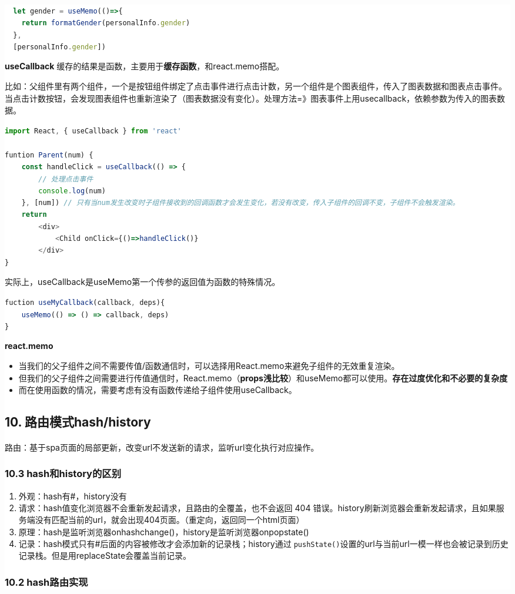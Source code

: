 ```js
  let gender = useMemo(()=>{
    return formatGender(personalInfo.gender)
  }, 
  [personalInfo.gender])
```

**useCallback** 缓存的结果是函数，主要用于**缓存函数**，和react.memo搭配。

比如：父组件里有两个组件，一个是按钮组件绑定了点击事件进行点击计数，另一个组件是个图表组件，传入了图表数据和图表点击事件。当点击计数按钮，会发现图表组件也重新渲染了（图表数据没有变化）。处理方法=》图表事件上用usecallback，依赖参数为传入的图表数据。

```js
import React, { useCallback } from 'react'

funtion Parent(num) {
    const handleClick = useCallback(() => {
        // 处理点击事件
        console.log(num)
    }, [num]) // 只有当num发生改变时子组件接收到的回调函数才会发生变化，若没有改变，传入子组件的回调不变，子组件不会触发渲染。
    return 
        <div>  
            <Child onClick={()=>handleClick()}
        </div>
}
```

实际上，useCallback是useMemo第一个传参的返回值为函数的特殊情况。

```js
fuction useMyCallback(callback, deps){
    useMemo(() => () => callback, deps)
}
```

**react.memo**

- 当我们的父子组件之间不需要传值/函数通信时，可以选择用React.memo来避免子组件的无效重复渲染。
- 但我们的父子组件之间需要进行传值通信时，React.memo（**props浅比较**）和useMemo都可以使用。**存在过度优化和不必要的复杂度**
- 而在使用函数的情况，需要考虑有没有函数传递给子组件使用useCallback。

## 10. 路由模式hash/history

路由：基于spa页面的局部更新，改变url不发送新的请求，监听url变化执行对应操作。

### 10.3 hash和history的区别

1. 外观：hash有#，history没有
2. 请求：hash值变化浏览器不会重新发起请求，且路由的全覆盖，也不会返回 404 错误。history刷新浏览器会重新发起请求，且如果服务端没有匹配当前的url，就会出现404页面。（重定向，返回同一个html页面）
3. 原理：hash是监听浏览器onhashchange()，history是监听浏览器onpopstate()
4. 记录：hash模式只有#后面的内容被修改才会添加新的记录栈；history通过 `pushState()`设置的url与当前url一模一样也会被记录到历史记录栈。但是用replaceState会覆盖当前记录。

### 10.2 hash路由实现
